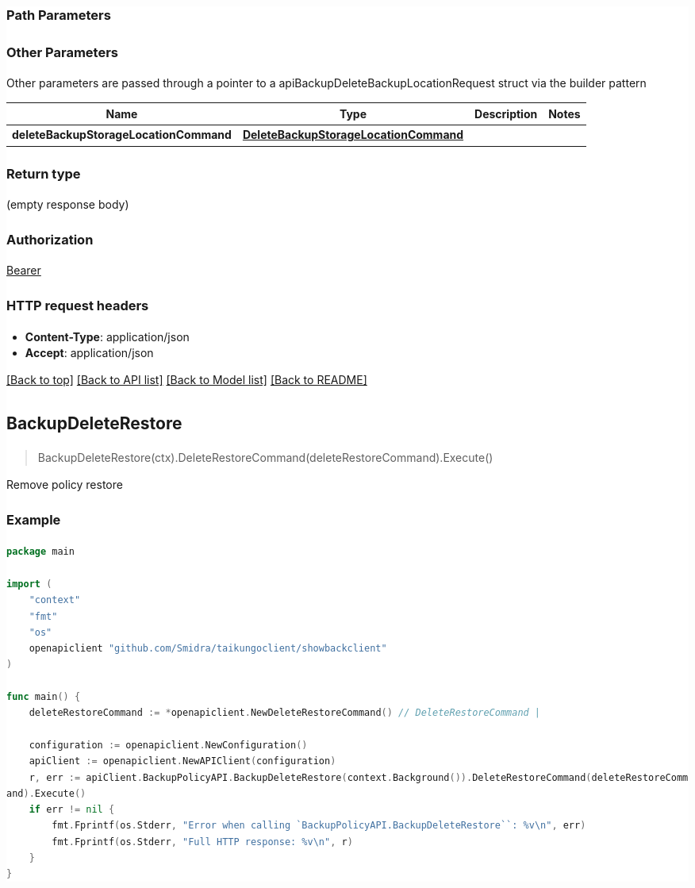 ### Path Parameters



### Other Parameters

Other parameters are passed through a pointer to a apiBackupDeleteBackupLocationRequest struct via the builder pattern


Name | Type | Description  | Notes
------------- | ------------- | ------------- | -------------
 **deleteBackupStorageLocationCommand** | [**DeleteBackupStorageLocationCommand**](DeleteBackupStorageLocationCommand.md) |  | 

### Return type

 (empty response body)

### Authorization

[Bearer](../README.md#Bearer)

### HTTP request headers

- **Content-Type**: application/json
- **Accept**: application/json

[[Back to top]](#) [[Back to API list]](../README.md#documentation-for-api-endpoints)
[[Back to Model list]](../README.md#documentation-for-models)
[[Back to README]](../README.md)


## BackupDeleteRestore

> BackupDeleteRestore(ctx).DeleteRestoreCommand(deleteRestoreCommand).Execute()

Remove policy restore

### Example

```go
package main

import (
    "context"
    "fmt"
    "os"
    openapiclient "github.com/Smidra/taikungoclient/showbackclient"
)

func main() {
    deleteRestoreCommand := *openapiclient.NewDeleteRestoreCommand() // DeleteRestoreCommand | 

    configuration := openapiclient.NewConfiguration()
    apiClient := openapiclient.NewAPIClient(configuration)
    r, err := apiClient.BackupPolicyAPI.BackupDeleteRestore(context.Background()).DeleteRestoreCommand(deleteRestoreCommand).Execute()
    if err != nil {
        fmt.Fprintf(os.Stderr, "Error when calling `BackupPolicyAPI.BackupDeleteRestore``: %v\n", err)
        fmt.Fprintf(os.Stderr, "Full HTTP response: %v\n", r)
    }
}
```
